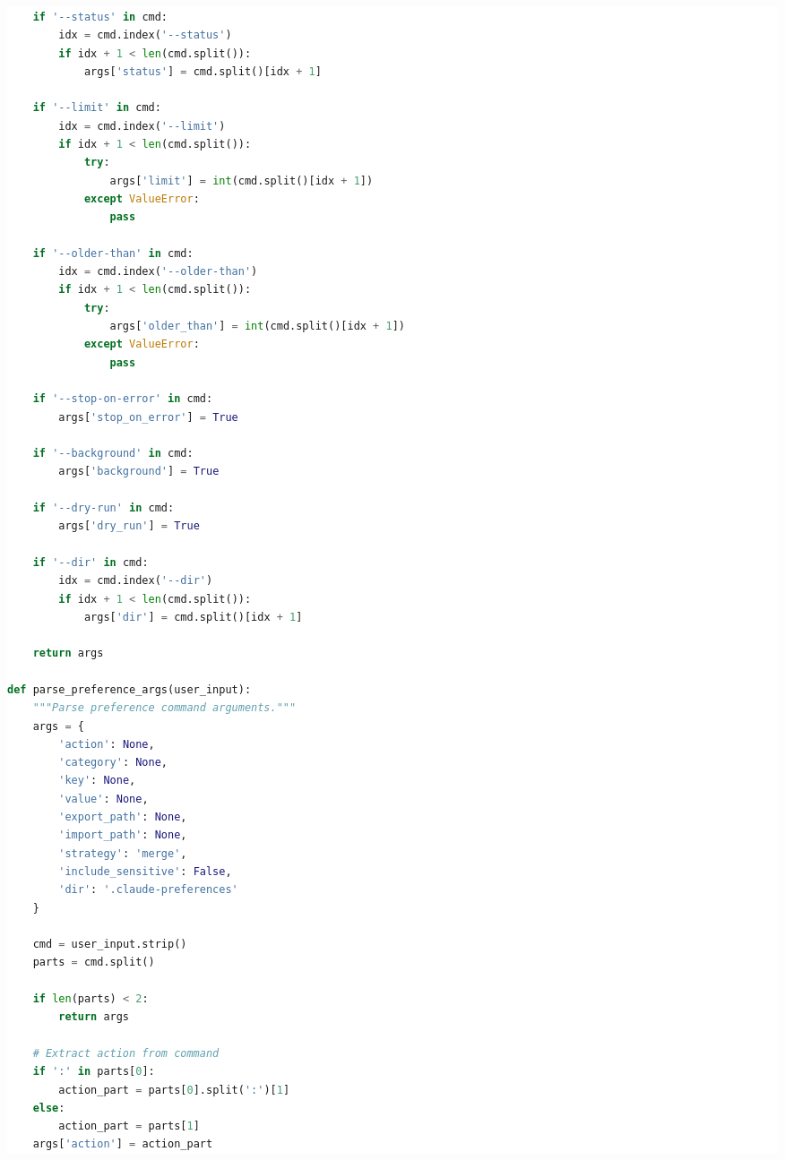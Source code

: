 ```python
    if '--status' in cmd:
        idx = cmd.index('--status')
        if idx + 1 < len(cmd.split()):
            args['status'] = cmd.split()[idx + 1]

    if '--limit' in cmd:
        idx = cmd.index('--limit')
        if idx + 1 < len(cmd.split()):
            try:
                args['limit'] = int(cmd.split()[idx + 1])
            except ValueError:
                pass

    if '--older-than' in cmd:
        idx = cmd.index('--older-than')
        if idx + 1 < len(cmd.split()):
            try:
                args['older_than'] = int(cmd.split()[idx + 1])
            except ValueError:
                pass

    if '--stop-on-error' in cmd:
        args['stop_on_error'] = True

    if '--background' in cmd:
        args['background'] = True

    if '--dry-run' in cmd:
        args['dry_run'] = True

    if '--dir' in cmd:
        idx = cmd.index('--dir')
        if idx + 1 < len(cmd.split()):
            args['dir'] = cmd.split()[idx + 1]

    return args

def parse_preference_args(user_input):
    """Parse preference command arguments."""
    args = {
        'action': None,
        'category': None,
        'key': None,
        'value': None,
        'export_path': None,
        'import_path': None,
        'strategy': 'merge',
        'include_sensitive': False,
        'dir': '.claude-preferences'
    }

    cmd = user_input.strip()
    parts = cmd.split()

    if len(parts) < 2:
        return args

    # Extract action from command
    if ':' in parts[0]:
        action_part = parts[0].split(':')[1]
    else:
        action_part = parts[1]
    args['action'] = action_part
```
